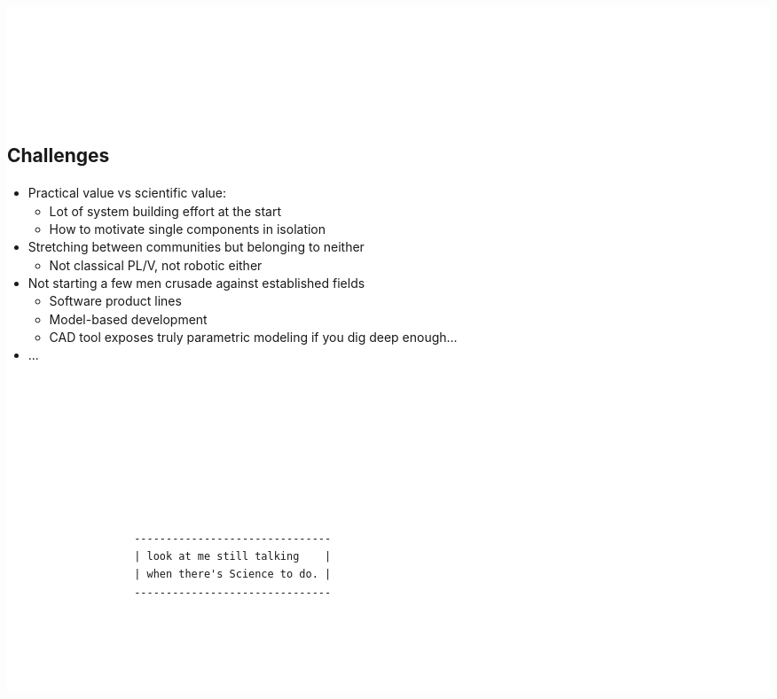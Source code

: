 &nbsp;

&nbsp;

&nbsp;

&nbsp;

## Challenges

* Practical value vs scientific value:
  - Lot of system building effort at the start
  - How to motivate single components in isolation
* Stretching between communities but belonging to neither
  - Not classical PL/V, not robotic either
* Not starting a few men crusade against established fields
  - Software product lines
  - Model-based development
  - CAD tool exposes truly parametric modeling if you dig deep enough...
* ...

&nbsp;

&nbsp;

&nbsp;

&nbsp;

&nbsp;

```
                    -------------------------------
                    | look at me still talking    |
                    | when there's Science to do. |
                    -------------------------------
```

&nbsp;

&nbsp;

&nbsp;
